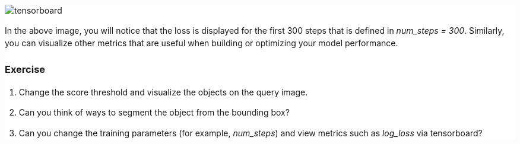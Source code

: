 ![tensorboard](images\tensorboard.jpg)

In the above image, you will notice that the loss is displayed for the first 300 steps that is defined in _num_steps = 300_. Similarly, you can visualize other metrics that are useful when building or optimizing your model performance.

### Exercise

1. Change the score threshold and visualize the objects on the query image.

2. Can you think of ways to segment the object from the bounding box?

3. Can you change the training parameters (for example, _num_steps_) and view metrics such as _log_loss_ via tensorboard? 